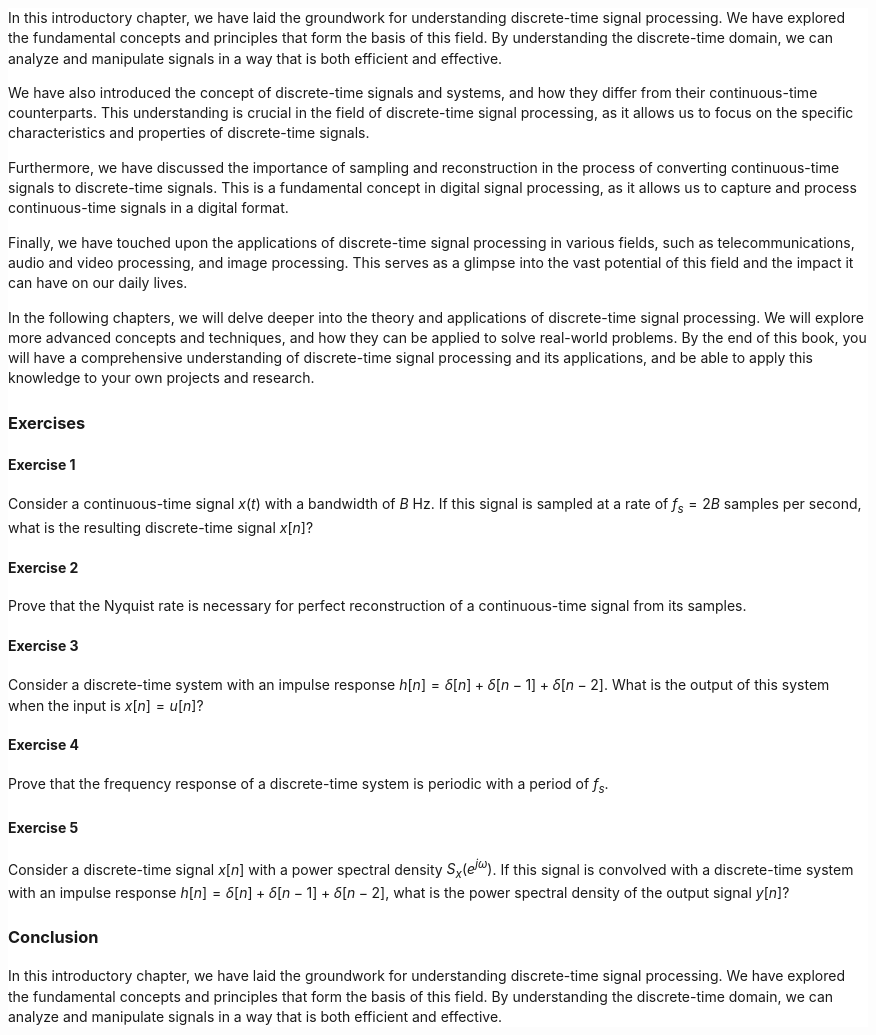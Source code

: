 In this introductory chapter, we have laid the groundwork for understanding discrete-time signal processing. We have explored the fundamental concepts and principles that form the basis of this field. By understanding the discrete-time domain, we can analyze and manipulate signals in a way that is both efficient and effective.

We have also introduced the concept of discrete-time signals and systems, and how they differ from their continuous-time counterparts. This understanding is crucial in the field of discrete-time signal processing, as it allows us to focus on the specific characteristics and properties of discrete-time signals.

Furthermore, we have discussed the importance of sampling and reconstruction in the process of converting continuous-time signals to discrete-time signals. This is a fundamental concept in digital signal processing, as it allows us to capture and process continuous-time signals in a digital format.

Finally, we have touched upon the applications of discrete-time signal processing in various fields, such as telecommunications, audio and video processing, and image processing. This serves as a glimpse into the vast potential of this field and the impact it can have on our daily lives.

In the following chapters, we will delve deeper into the theory and applications of discrete-time signal processing. We will explore more advanced concepts and techniques, and how they can be applied to solve real-world problems. By the end of this book, you will have a comprehensive understanding of discrete-time signal processing and its applications, and be able to apply this knowledge to your own projects and research.

### Exercises

#### Exercise 1
Consider a continuous-time signal $x(t)$ with a bandwidth of $B$ Hz. If this signal is sampled at a rate of $f_s = 2B$ samples per second, what is the resulting discrete-time signal $x[n]$?

#### Exercise 2
Prove that the Nyquist rate is necessary for perfect reconstruction of a continuous-time signal from its samples.

#### Exercise 3
Consider a discrete-time system with an impulse response $h[n] = \delta[n] + \delta[n-1] + \delta[n-2]$. What is the output of this system when the input is $x[n] = u[n]$?

#### Exercise 4
Prove that the frequency response of a discrete-time system is periodic with a period of $f_s$.

#### Exercise 5
Consider a discrete-time signal $x[n]$ with a power spectral density $S_x(e^{j\omega})$. If this signal is convolved with a discrete-time system with an impulse response $h[n] = \delta[n] + \delta[n-1] + \delta[n-2]$, what is the power spectral density of the output signal $y[n]$?


### Conclusion

In this introductory chapter, we have laid the groundwork for understanding discrete-time signal processing. We have explored the fundamental concepts and principles that form the basis of this field. By understanding the discrete-time domain, we can analyze and manipulate signals in a way that is both efficient and effective.
